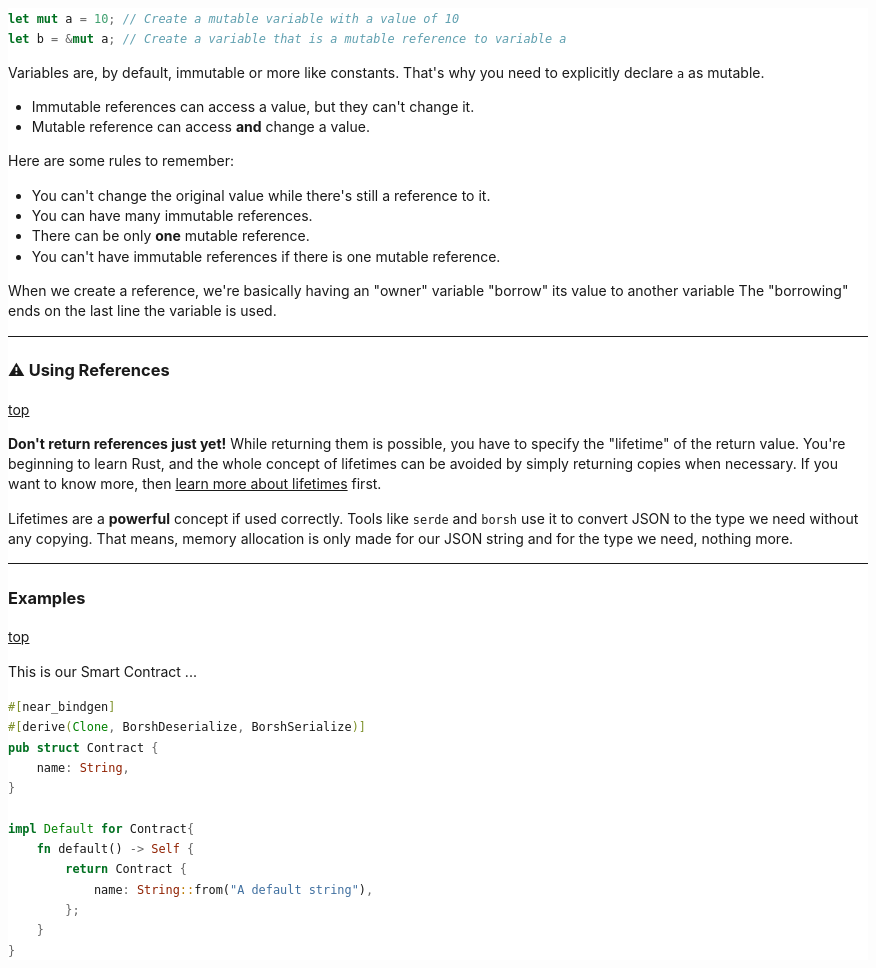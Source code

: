 ```rust
let mut a = 10; // Create a mutable variable with a value of 10
let b = &mut a; // Create a variable that is a mutable reference to variable a
```

Variables are, by default, immutable or more like constants. That's why you need to explicitly declare `a` as mutable. 

 - Immutable references can access a value, but they can't change it.
 - Mutable reference can access **and** change a value.

Here are some rules to remember:
 - You can't change the original value while there's still a reference to it.
 - You can have many immutable references.
 - There can be only **one** mutable reference. 
 - You can't have immutable references if there is one mutable reference.

When we create a reference, we're basically having an "owner" variable "borrow" its value to another variable The "borrowing" ends on the last line the variable is used. 

---

### :warning: Using References
[top](#topics)

**Don't return references just yet!** While returning them is possible, you have to specify the "lifetime" of the return value. You're beginning to learn Rust, and the whole concept of lifetimes can be avoided by simply returning copies when necessary. If you want to know more, then [learn more about lifetimes](https://doc.rust-lang.org/rust-by-example/scope/lifetime.html) first.

Lifetimes are a **powerful** concept if used correctly. Tools like `serde` and `borsh` use it to convert JSON to the type we need without any copying. That means, memory allocation is only made for our JSON string and for the type we need, nothing more. 

---

### Examples
[top](#topics)

This is our Smart Contract ...
```rust
#[near_bindgen]
#[derive(Clone, BorshDeserialize, BorshSerialize)]
pub struct Contract {
    name: String,
}

impl Default for Contract{
    fn default() -> Self {
        return Contract {
            name: String::from("A default string"),
        };
    }
}
```
